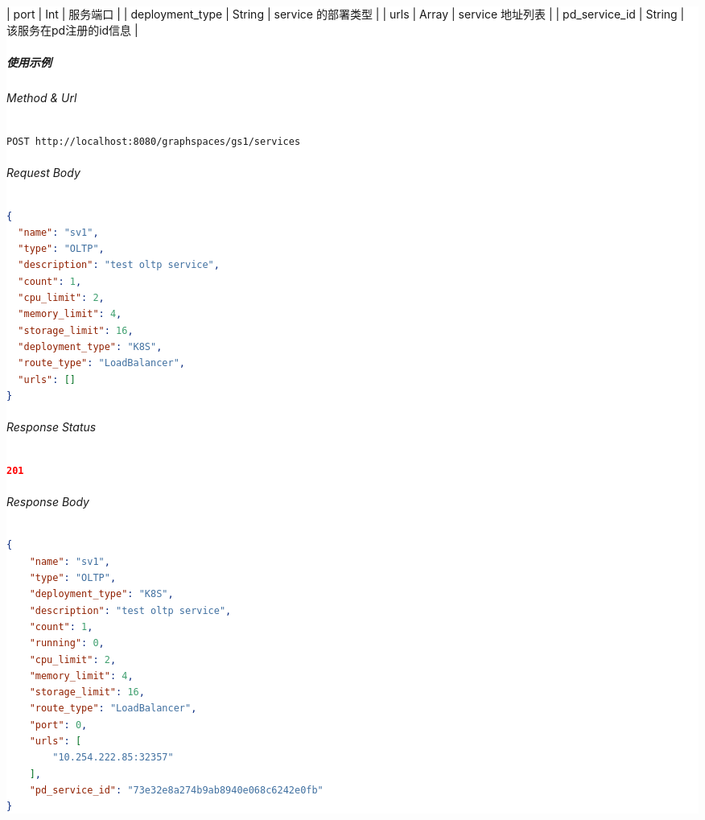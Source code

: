 | port          | Int | 服务端口 |
| deployment_type  | String  |  service 的部署类型 |
| urls | Array | service 地址列表 |
| pd_service_id | String | 该服务在pd注册的id信息 |

##### 使用示例

###### Method & Url

```
POST http://localhost:8080/graphspaces/gs1/services
```

###### Request Body

```json
{
  "name": "sv1",
  "type": "OLTP",
  "description": "test oltp service",
  "count": 1,
  "cpu_limit": 2,
  "memory_limit": 4,
  "storage_limit": 16,
  "deployment_type": "K8S",
  "route_type": "LoadBalancer",
  "urls": []
}
```

###### Response Status

```json
201
```

###### Response Body

```json
{
    "name": "sv1",
    "type": "OLTP",
    "deployment_type": "K8S",
    "description": "test oltp service",
    "count": 1,
    "running": 0,
    "cpu_limit": 2,
    "memory_limit": 4,
    "storage_limit": 16,
    "route_type": "LoadBalancer",
    "port": 0,
    "urls": [
        "10.254.222.85:32357"
    ],
    "pd_service_id": "73e32e8a274b9ab8940e068c6242e0fb"
}
```

